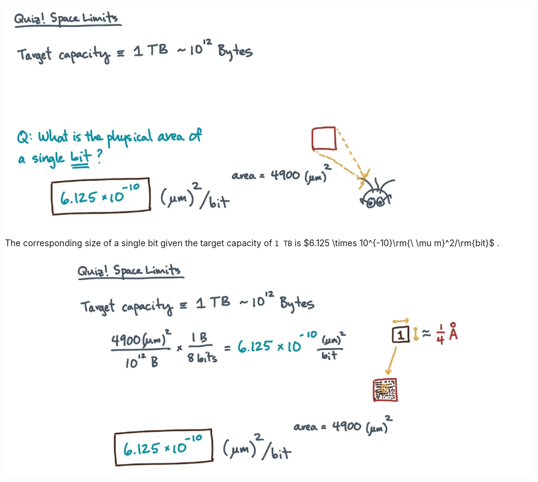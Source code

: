 <img src="./assets/02-016A.png" width="650">
</center>

The corresponding size of a single bit given the target capacity of `1 TB` is $6.125 \times 10^{-10}\rm{\ \mu m}^2/\rm{bit}$ .

<center>
<img src="./assets/02-017A.png" width="650">
</center>
